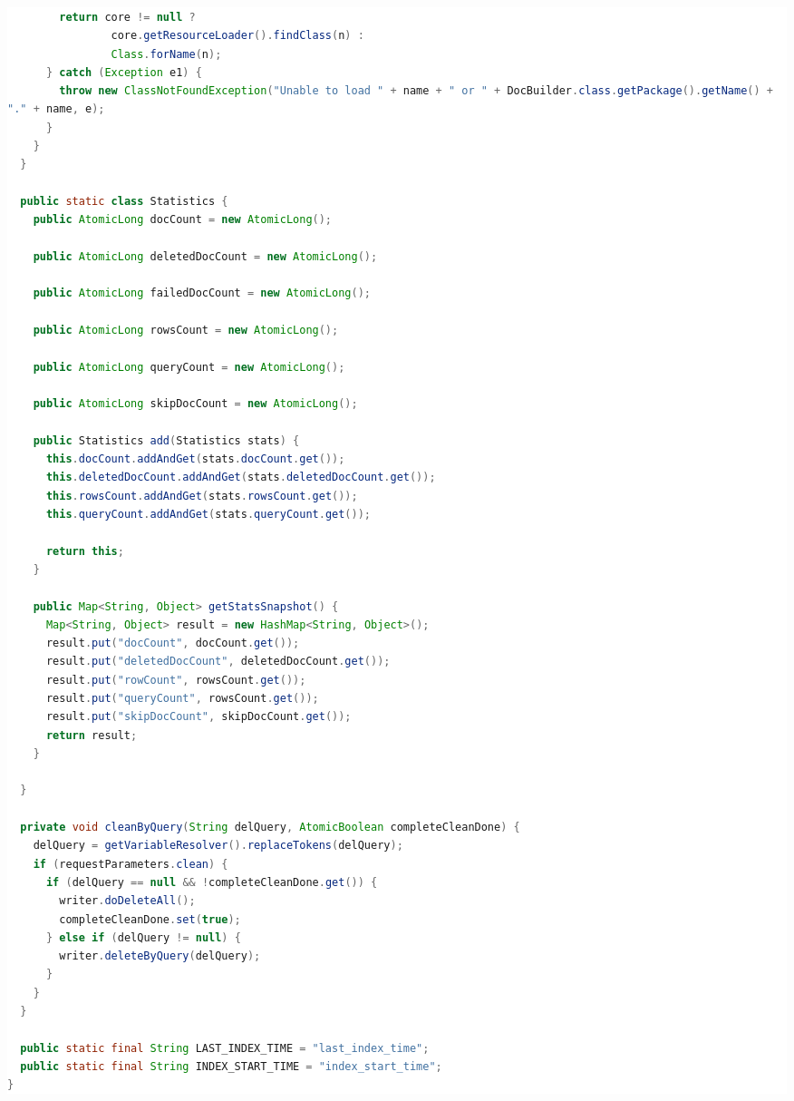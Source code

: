 ```java
        return core != null ?
                core.getResourceLoader().findClass(n) :
                Class.forName(n);
      } catch (Exception e1) {
        throw new ClassNotFoundException("Unable to load " + name + " or " + DocBuilder.class.getPackage().getName() + "." + name, e);
      }
    }
  }

  public static class Statistics {
    public AtomicLong docCount = new AtomicLong();

    public AtomicLong deletedDocCount = new AtomicLong();

    public AtomicLong failedDocCount = new AtomicLong();

    public AtomicLong rowsCount = new AtomicLong();

    public AtomicLong queryCount = new AtomicLong();

    public AtomicLong skipDocCount = new AtomicLong();

    public Statistics add(Statistics stats) {
      this.docCount.addAndGet(stats.docCount.get());
      this.deletedDocCount.addAndGet(stats.deletedDocCount.get());
      this.rowsCount.addAndGet(stats.rowsCount.get());
      this.queryCount.addAndGet(stats.queryCount.get());

      return this;
    }

    public Map<String, Object> getStatsSnapshot() {
      Map<String, Object> result = new HashMap<String, Object>();
      result.put("docCount", docCount.get());
      result.put("deletedDocCount", deletedDocCount.get());
      result.put("rowCount", rowsCount.get());
      result.put("queryCount", rowsCount.get());
      result.put("skipDocCount", skipDocCount.get());
      return result;
    }

  }

  private void cleanByQuery(String delQuery, AtomicBoolean completeCleanDone) {
    delQuery = getVariableResolver().replaceTokens(delQuery);
    if (requestParameters.clean) {
      if (delQuery == null && !completeCleanDone.get()) {
        writer.doDeleteAll();
        completeCleanDone.set(true);
      } else if (delQuery != null) {
        writer.deleteByQuery(delQuery);
      }
    }
  }

  public static final String LAST_INDEX_TIME = "last_index_time";
  public static final String INDEX_START_TIME = "index_start_time";
}

```
